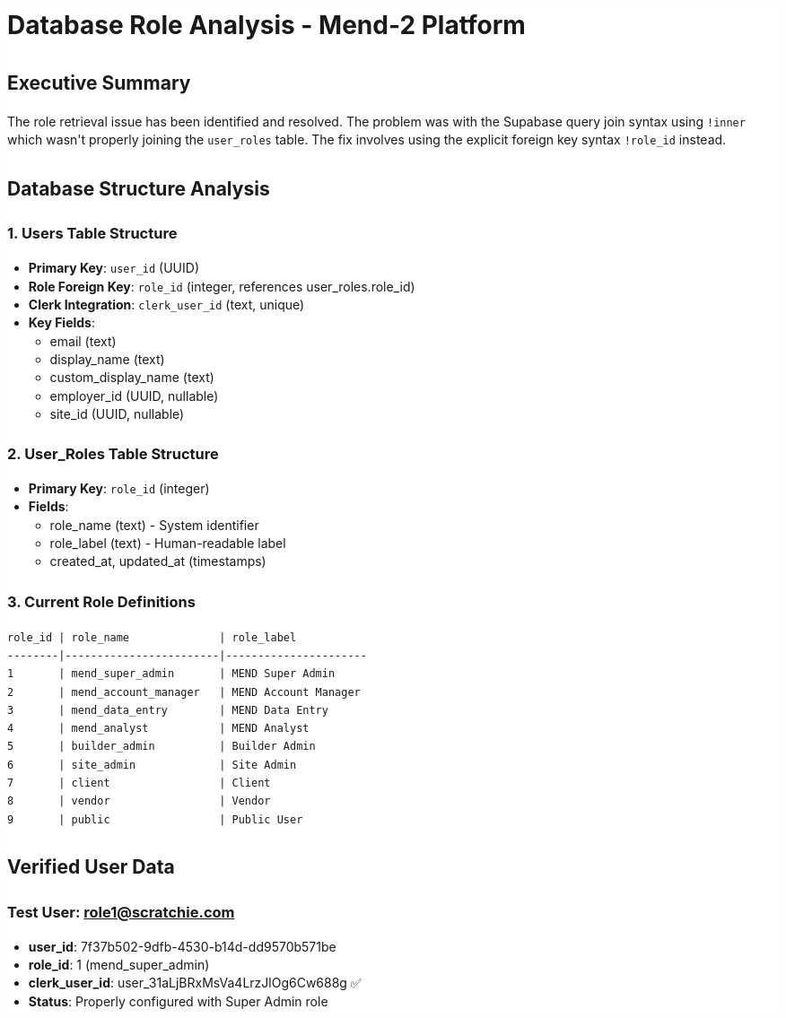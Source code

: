 # Database Role Analysis - Mend-2 Platform

## Executive Summary
The role retrieval issue has been identified and resolved. The problem was with the Supabase query join syntax using `!inner` which wasn't properly joining the `user_roles` table. The fix involves using the explicit foreign key syntax `!role_id` instead.

## Database Structure Analysis

### 1. Users Table Structure
- **Primary Key**: `user_id` (UUID)
- **Role Foreign Key**: `role_id` (integer, references user_roles.role_id)
- **Clerk Integration**: `clerk_user_id` (text, unique)
- **Key Fields**:
  - email (text)
  - display_name (text)
  - custom_display_name (text)
  - employer_id (UUID, nullable)
  - site_id (UUID, nullable)

### 2. User_Roles Table Structure
- **Primary Key**: `role_id` (integer)
- **Fields**:
  - role_name (text) - System identifier
  - role_label (text) - Human-readable label
  - created_at, updated_at (timestamps)

### 3. Current Role Definitions
```
role_id | role_name              | role_label
--------|------------------------|----------------------
1       | mend_super_admin       | MEND Super Admin
2       | mend_account_manager   | MEND Account Manager
3       | mend_data_entry        | MEND Data Entry
4       | mend_analyst           | MEND Analyst
5       | builder_admin          | Builder Admin
6       | site_admin             | Site Admin
7       | client                 | Client
8       | vendor                 | Vendor
9       | public                 | Public User
```

## Verified User Data

### Test User: role1@scratchie.com
- **user_id**: 7f37b502-9dfb-4530-b14d-dd9570b571be
- **role_id**: 1 (mend_super_admin)
- **clerk_user_id**: user_31aLjBRxMsVa4LrzJlOg6Cw688g ✅
- **Status**: Properly configured with Super Admin role
